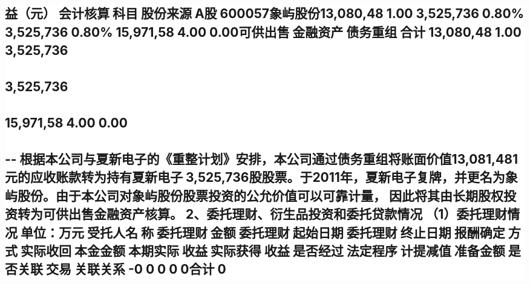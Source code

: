 益（元）
会计核算
科目
股份来源
A股
600057象屿股份13,080,48
1.00
3,525,736
0.80%
3,525,736
0.80%
15,971,58
4.00
0.00可供出售
金融资产
债务重组
合计
13,080,48
1.00
3,525,736
--
3,525,736
--
15,971,58
4.00
0.00
--
--
根据本公司与夏新电子的《重整计划》安排，本公司通过债务重组将账面价值13,081,481元的应收账款转为持有夏新电子
3,525,736股股票。于2011年，夏新电子复牌，并更名为象屿股份。由于本公司对象屿股份股票投资的公允价值可以可靠计量，
因此将其由长期股权投资转为可供出售金融资产核算。
2、委托理财、衍生品投资和委托贷款情况
（1）委托理财情况
单位：万元
受托人名
称
委托理财
金额
委托理财
起始日期
委托理财
终止日期
报酬确定
方式
实际收回
本金金额
本期实际
收益
实际获得
收益
是否经过
法定程序
计提减值
准备金额
是否关联
交易
关联关系
-0
0
0
0
0合计
0
--
